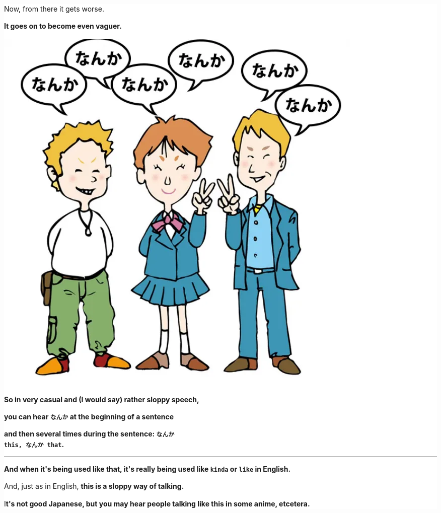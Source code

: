 Now, from there it gets worse.

**It goes on to become even vaguer.**

![](media/image244.webp)

**So in very casual and (I would say) rather sloppy speech,**

**you can hear <code>なんか</code> at the beginning of a sentence**

**and then several times during the sentence: <code>なんか this, なんか that</code>.**

---

**And when it's being used like that, it's really being used like <code>kinda</code> or <code>like</code> in English.**

And, just as in English, **this is a sloppy way of talking.**

I**t's not good Japanese, but you may hear people talking like this in some anime, etcetera.**
